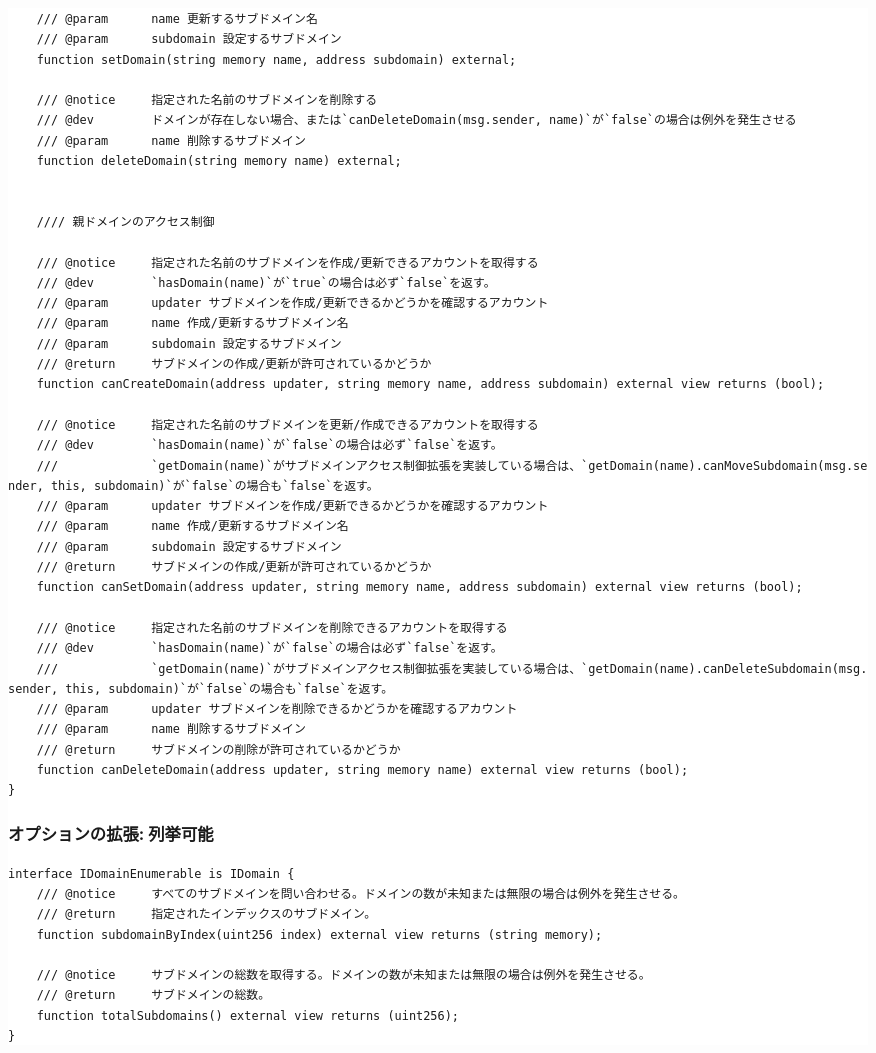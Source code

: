 ```solidity
    /// @param      name 更新するサブドメイン名
    /// @param      subdomain 設定するサブドメイン
    function setDomain(string memory name, address subdomain) external;

    /// @notice     指定された名前のサブドメインを削除する
    /// @dev        ドメインが存在しない場合、または`canDeleteDomain(msg.sender, name)`が`false`の場合は例外を発生させる
    /// @param      name 削除するサブドメイン
    function deleteDomain(string memory name) external;


    //// 親ドメインのアクセス制御

    /// @notice     指定された名前のサブドメインを作成/更新できるアカウントを取得する
    /// @dev        `hasDomain(name)`が`true`の場合は必ず`false`を返す。
    /// @param      updater サブドメインを作成/更新できるかどうかを確認するアカウント
    /// @param      name 作成/更新するサブドメイン名
    /// @param      subdomain 設定するサブドメイン
    /// @return     サブドメインの作成/更新が許可されているかどうか
    function canCreateDomain(address updater, string memory name, address subdomain) external view returns (bool);

    /// @notice     指定された名前のサブドメインを更新/作成できるアカウントを取得する
    /// @dev        `hasDomain(name)`が`false`の場合は必ず`false`を返す。
    ///             `getDomain(name)`がサブドメインアクセス制御拡張を実装している場合は、`getDomain(name).canMoveSubdomain(msg.sender, this, subdomain)`が`false`の場合も`false`を返す。
    /// @param      updater サブドメインを作成/更新できるかどうかを確認するアカウント
    /// @param      name 作成/更新するサブドメイン名
    /// @param      subdomain 設定するサブドメイン
    /// @return     サブドメインの作成/更新が許可されているかどうか
    function canSetDomain(address updater, string memory name, address subdomain) external view returns (bool);

    /// @notice     指定された名前のサブドメインを削除できるアカウントを取得する
    /// @dev        `hasDomain(name)`が`false`の場合は必ず`false`を返す。
    ///             `getDomain(name)`がサブドメインアクセス制御拡張を実装している場合は、`getDomain(name).canDeleteSubdomain(msg.sender, this, subdomain)`が`false`の場合も`false`を返す。
    /// @param      updater サブドメインを削除できるかどうかを確認するアカウント
    /// @param      name 削除するサブドメイン
    /// @return     サブドメインの削除が許可されているかどうか
    function canDeleteDomain(address updater, string memory name) external view returns (bool);
}
```

### オプションの拡張: 列挙可能

```solidity
interface IDomainEnumerable is IDomain {
    /// @notice     すべてのサブドメインを問い合わせる。ドメインの数が未知または無限の場合は例外を発生させる。
    /// @return     指定されたインデックスのサブドメイン。
    function subdomainByIndex(uint256 index) external view returns (string memory);
    
    /// @notice     サブドメインの総数を取得する。ドメインの数が未知または無限の場合は例外を発生させる。
    /// @return     サブドメインの総数。
    function totalSubdomains() external view returns (uint256);
}
```
